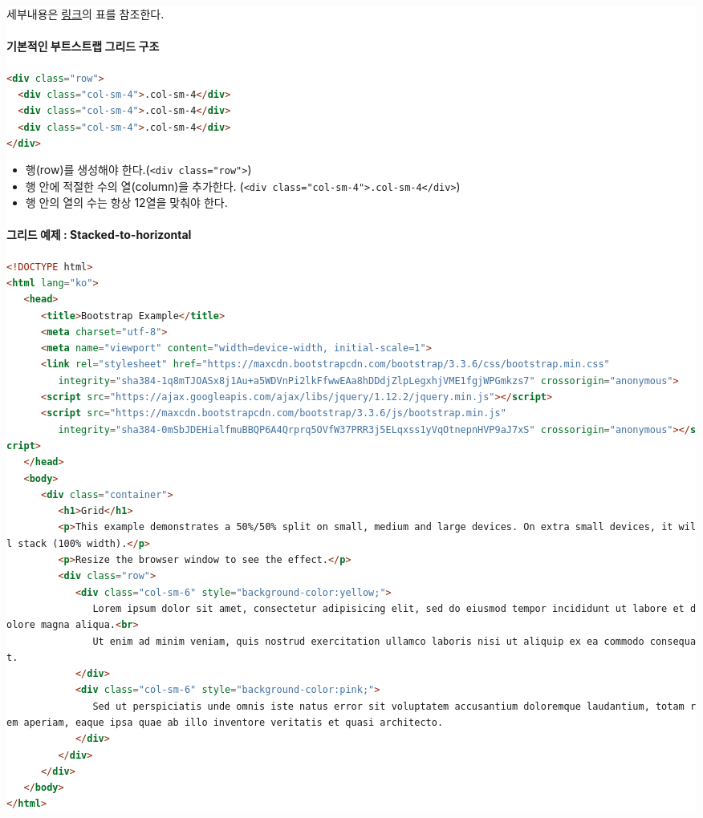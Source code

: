 세부내용은 [링크](http://getbootstrap.com/css/#grid-options)의 표를 참조한다.

#### 기본적인 부트스트랩 그리드 구조

```html
<div class="row">
  <div class="col-sm-4">.col-sm-4</div>
  <div class="col-sm-4">.col-sm-4</div>
  <div class="col-sm-4">.col-sm-4</div>
</div>
```

- 행(row)를 생성해야 한다.(`<div class="row">`)
- 행 안에 적절한 수의 열(column)을 추가한다. (`<div class="col-sm-4">.col-sm-4</div>`)
- 행 안의 열의 수는 항상 12열을 맞춰야 한다.

#### 그리드 예제 : Stacked-to-horizontal

```html
<!DOCTYPE html>
<html lang="ko">
   <head>
      <title>Bootstrap Example</title>
      <meta charset="utf-8">
      <meta name="viewport" content="width=device-width, initial-scale=1">
      <link rel="stylesheet" href="https://maxcdn.bootstrapcdn.com/bootstrap/3.3.6/css/bootstrap.min.css" 
         integrity="sha384-1q8mTJOASx8j1Au+a5WDVnPi2lkFfwwEAa8hDDdjZlpLegxhjVME1fgjWPGmkzs7" crossorigin="anonymous">
      <script src="https://ajax.googleapis.com/ajax/libs/jquery/1.12.2/jquery.min.js"></script>
      <script src="https://maxcdn.bootstrapcdn.com/bootstrap/3.3.6/js/bootstrap.min.js" 
         integrity="sha384-0mSbJDEHialfmuBBQP6A4Qrprq5OVfW37PRR3j5ELqxss1yVqOtnepnHVP9aJ7xS" crossorigin="anonymous"></script>
   </head>
   <body>
      <div class="container">
         <h1>Grid</h1>
         <p>This example demonstrates a 50%/50% split on small, medium and large devices. On extra small devices, it will stack (100% width).</p>
         <p>Resize the browser window to see the effect.</p>
         <div class="row">
            <div class="col-sm-6" style="background-color:yellow;">
               Lorem ipsum dolor sit amet, consectetur adipisicing elit, sed do eiusmod tempor incididunt ut labore et dolore magna aliqua.<br>
               Ut enim ad minim veniam, quis nostrud exercitation ullamco laboris nisi ut aliquip ex ea commodo consequat.
            </div>
            <div class="col-sm-6" style="background-color:pink;">
               Sed ut perspiciatis unde omnis iste natus error sit voluptatem accusantium doloremque laudantium, totam rem aperiam, eaque ipsa quae ab illo inventore veritatis et quasi architecto.    
            </div>
         </div>
      </div>
   </body>
</html>
```
